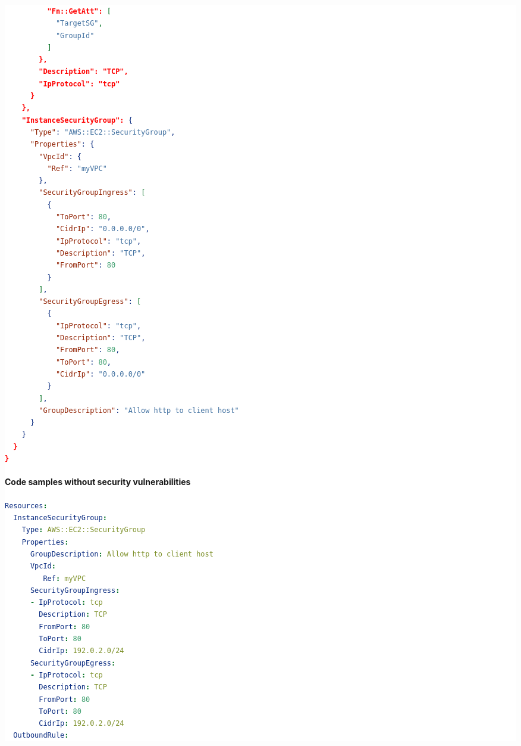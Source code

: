 ```json title="Positive test num. 2 - json file" hl_lines="56 30"
          "Fn::GetAtt": [
            "TargetSG",
            "GroupId"
          ]
        },
        "Description": "TCP",
        "IpProtocol": "tcp"
      }
    },
    "InstanceSecurityGroup": {
      "Type": "AWS::EC2::SecurityGroup",
      "Properties": {
        "VpcId": {
          "Ref": "myVPC"
        },
        "SecurityGroupIngress": [
          {
            "ToPort": 80,
            "CidrIp": "0.0.0.0/0",
            "IpProtocol": "tcp",
            "Description": "TCP",
            "FromPort": 80
          }
        ],
        "SecurityGroupEgress": [
          {
            "IpProtocol": "tcp",
            "Description": "TCP",
            "FromPort": 80,
            "ToPort": 80,
            "CidrIp": "0.0.0.0/0"
          }
        ],
        "GroupDescription": "Allow http to client host"
      }
    }
  }
}

```


#### Code samples without security vulnerabilities
```yaml title="Negative test num. 1 - yaml file"
Resources:
  InstanceSecurityGroup:
    Type: AWS::EC2::SecurityGroup
    Properties:
      GroupDescription: Allow http to client host
      VpcId:
         Ref: myVPC
      SecurityGroupIngress:
      - IpProtocol: tcp
        Description: TCP
        FromPort: 80
        ToPort: 80
        CidrIp: 192.0.2.0/24
      SecurityGroupEgress:
      - IpProtocol: tcp
        Description: TCP
        FromPort: 80
        ToPort: 80
        CidrIp: 192.0.2.0/24
  OutboundRule:
```
